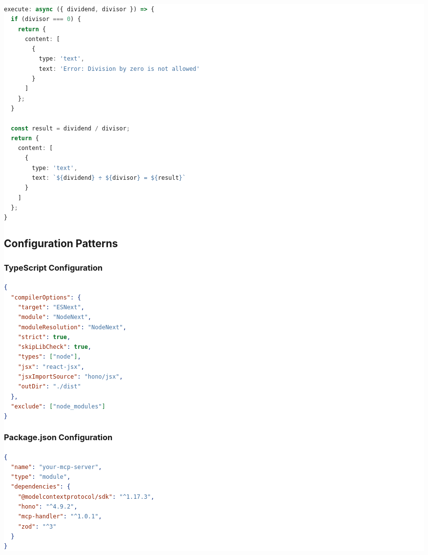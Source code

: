 ```typescript
execute: async ({ dividend, divisor }) => {
  if (divisor === 0) {
    return {
      content: [
        {
          type: 'text',
          text: 'Error: Division by zero is not allowed'
        }
      ]
    };
  }
  
  const result = dividend / divisor;
  return {
    content: [
      {
        type: 'text',
        text: `${dividend} ÷ ${divisor} = ${result}`
      }
    ]
  };
}
```

## Configuration Patterns

### TypeScript Configuration

```json
{
  "compilerOptions": {
    "target": "ESNext",
    "module": "NodeNext",
    "moduleResolution": "NodeNext",
    "strict": true,
    "skipLibCheck": true,
    "types": ["node"],
    "jsx": "react-jsx",
    "jsxImportSource": "hono/jsx",
    "outDir": "./dist"
  },
  "exclude": ["node_modules"]
}
```

### Package.json Configuration

```json
{
  "name": "your-mcp-server",
  "type": "module",
  "dependencies": {
    "@modelcontextprotocol/sdk": "^1.17.3",
    "hono": "^4.9.2",
    "mcp-handler": "^1.0.1",
    "zod": "^3"
  }
}
```
